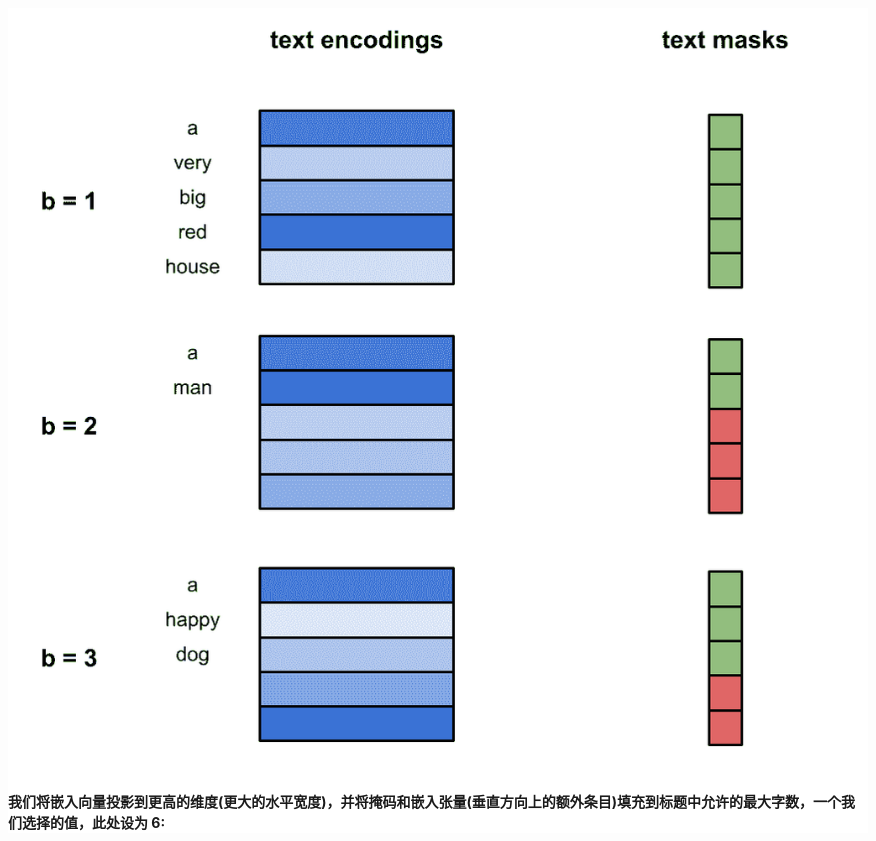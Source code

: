 **![](img/af856497fe4ff3763efb611698122c57.png)**

**我们将嵌入向量投影到更高的维度(更大的水平宽度)，并将掩码和嵌入张量(垂直方向上的额外条目)填充到标题中允许的最大字数，**一个我们选择的值**，此处设为 6:**
